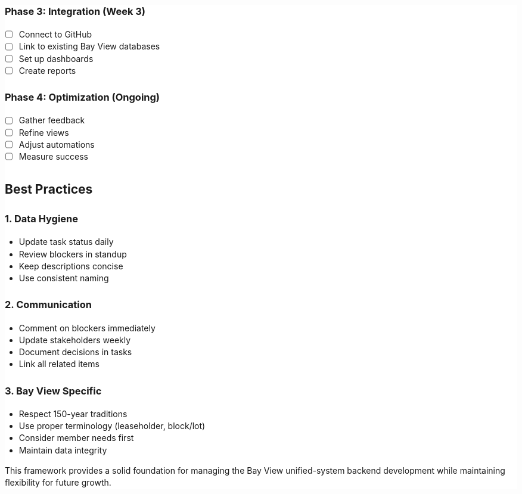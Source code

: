 ### Phase 3: Integration (Week 3)
- [ ] Connect to GitHub
- [ ] Link to existing Bay View databases
- [ ] Set up dashboards
- [ ] Create reports

### Phase 4: Optimization (Ongoing)
- [ ] Gather feedback
- [ ] Refine views
- [ ] Adjust automations
- [ ] Measure success

## Best Practices

### 1. Data Hygiene
- Update task status daily
- Review blockers in standup
- Keep descriptions concise
- Use consistent naming

### 2. Communication
- Comment on blockers immediately
- Update stakeholders weekly
- Document decisions in tasks
- Link all related items

### 3. Bay View Specific
- Respect 150-year traditions
- Use proper terminology (leaseholder, block/lot)
- Consider member needs first
- Maintain data integrity

This framework provides a solid foundation for managing the Bay View unified-system backend development while maintaining flexibility for future growth.